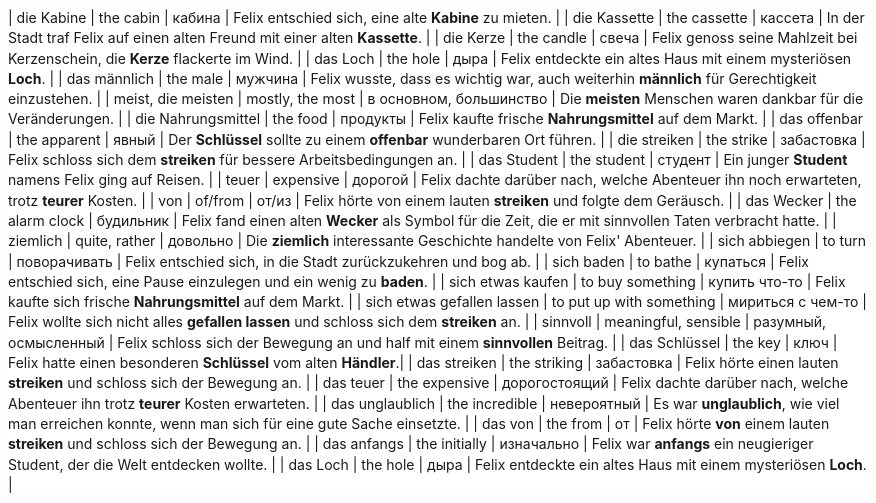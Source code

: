 | die Kabine         | the cabin              | кабина                 | Felix entschied sich, eine alte **Kabine** zu mieten.            |
| die Kassette       | the cassette           | кассета                | In der Stadt traf Felix auf einen alten Freund mit einer alten **Kassette**. |
| die Kerze          | the candle             | свеча                  | Felix genoss seine Mahlzeit bei Kerzenschein, die **Kerze** flackerte im Wind. |
| das Loch           | the hole               | дыра                   | Felix entdeckte ein altes Haus mit einem mysteriösen **Loch**.  |
| das männlich       | the male               | мужчина                | Felix wusste, dass es wichtig war, auch weiterhin **männlich** für Gerechtigkeit einzustehen. |
| meist, die meisten | mostly, the most        | в основном, большинство | Die **meisten** Menschen waren dankbar für die Veränderungen.  |
| die Nahrungsmittel | the food               | продукты               | Felix kaufte frische **Nahrungsmittel** auf dem Markt.          |
| das offenbar       | the apparent           | явный                  | Der **Schlüssel** sollte zu einem **offenbar** wunderbaren Ort führen. |
| die streiken       | the strike             | забастовка             | Felix schloss sich dem **streiken** für bessere Arbeitsbedingungen an. |
| das Student        | the student            | студент                | Ein junger **Student** namens Felix ging auf Reisen.            |
| teuer             | expensive            | дорогой               | Felix dachte darüber nach, welche Abenteuer ihn noch erwarteten, trotz **teurer** Kosten. |
| von               | of/from               | от/из                 | Felix hörte von einem lauten **streiken** und folgte dem Geräusch. |
| das Wecker        | the alarm clock       | будильник             | Felix fand einen alten **Wecker** als Symbol für die Zeit, die er mit sinnvollen Taten verbracht hatte. |
| ziemlich          | quite, rather         | довольно              | Die **ziemlich** interessante Geschichte handelte von Felix' Abenteuer. |
| sich abbiegen     | to turn                | поворачивать          | Felix entschied sich, in die Stadt zurückzukehren und bog ab.    |
| sich baden        | to bathe              | купаться              | Felix entschied sich, eine Pause einzulegen und ein wenig zu **baden**. |
| sich etwas kaufen | to buy something       | купить что-то         | Felix kaufte sich frische **Nahrungsmittel** auf dem Markt.     |
| sich etwas gefallen lassen | to put up with something | мириться с чем-то | Felix wollte sich nicht alles **gefallen lassen** und schloss sich dem **streiken** an. |
| sinnvoll          | meaningful, sensible  | разумный, осмысленный | Felix schloss sich der Bewegung an und half mit einem **sinnvollen** Beitrag. |
| das Schlüssel      | the key                | ключ                   | Felix hatte einen besonderen **Schlüssel** vom alten **Händler**.|
| das streiken      | the striking           | забастовка             | Felix hörte einen lauten **streiken** und schloss sich der Bewegung an. |
| das teuer         | the expensive          | дорогостоящий         | Felix dachte darüber nach, welche Abenteuer ihn trotz **teurer** Kosten erwarteten. |
| das unglaublich    | the incredible         | невероятный            | Es war **unglaublich**, wie viel man erreichen konnte, wenn man sich für eine gute Sache einsetzte. |
| das von           | the from               | от                     | Felix hörte **von** einem lauten **streiken** und schloss sich der Bewegung an. |
| das anfangs        | the initially         | изначально             | Felix war **anfangs** ein neugieriger Student, der die Welt entdecken wollte. |
| das Loch           | the hole               | дыра                   | Felix entdeckte ein altes Haus mit einem mysteriösen **Loch**.  |
